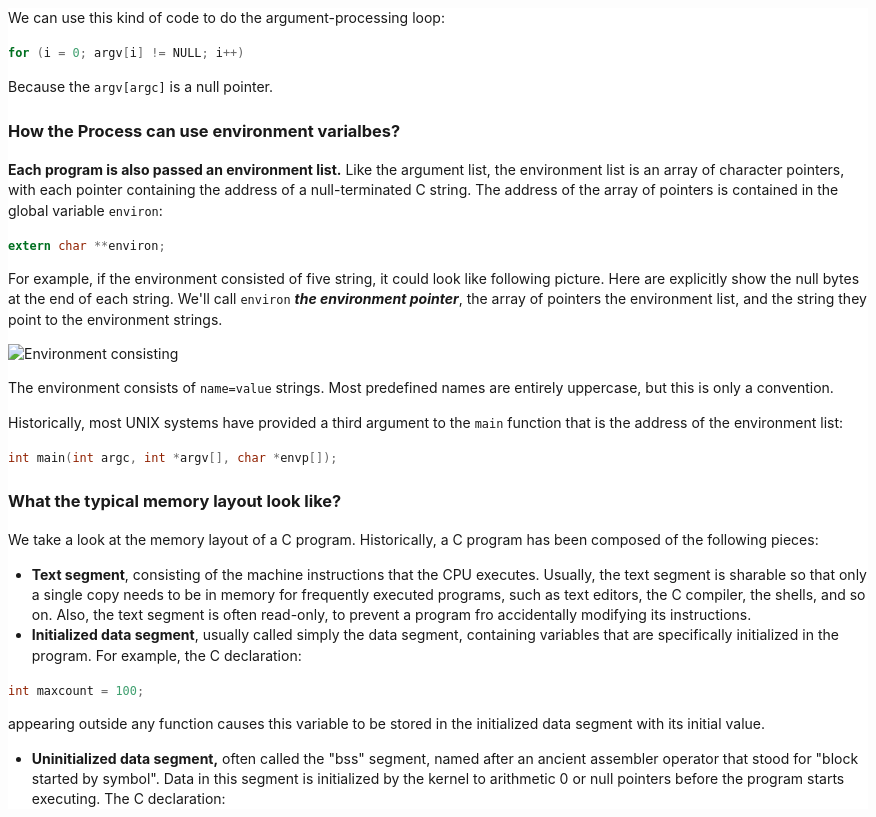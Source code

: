 We can use this kind of code to do the argument-processing loop:

```c
for (i = 0; argv[i] != NULL; i++)
```

Because the `argv[argc]` is a null pointer.

### How the Process can use environment varialbes?

**Each program is also passed an environment list.** Like the argument list, the environment list is an array of character pointers, with each pointer containing the address of a null-terminated C string. The address of the array of pointers is contained in the global variable `environ`:

```c
extern char **environ;
```

For example, if the environment consisted of five string, it could look like following picture. Here are explicitly show the null bytes at the end of each string. We'll call `environ` ***the environment pointer***, the array of pointers the environment list, and the string they point to the environment strings.

![Environment consisting](https://sherlockblaze.com/resources/img/unix/environment-consisting.png)

The environment consists of `name=value` strings. Most predefined names are entirely uppercase, but this is only a convention.

Historically, most UNIX systems have provided a third argument to the `main` function that is the address of the environment list:

```c
int main(int argc, int *argv[], char *envp[]);
```

### What the typical memory layout look like?

We take a look at the memory layout of a C program. Historically, a C program has been composed of the following pieces:

- **Text segment**, consisting of the machine instructions that the CPU executes. Usually, the text segment is sharable so that only a single copy needs to be in memory for frequently executed programs, such as text editors, the C compiler, the shells, and so on. Also, the text segment is often read-only, to prevent a program fro accidentally modifying its instructions.
- **Initialized data segment**, usually called simply the data segment, containing variables that are specifically initialized in the program. For example, the C declaration:

```c
int maxcount = 100;
```

appearing outside any function causes this variable to be stored in the initialized data segment with its initial value.

- **Uninitialized data segment,** often called the "bss" segment, named after an ancient assembler operator that stood for "block started by symbol". Data in this segment is initialized by the kernel to arithmetic 0 or null pointers before the program starts executing. The C declaration:
